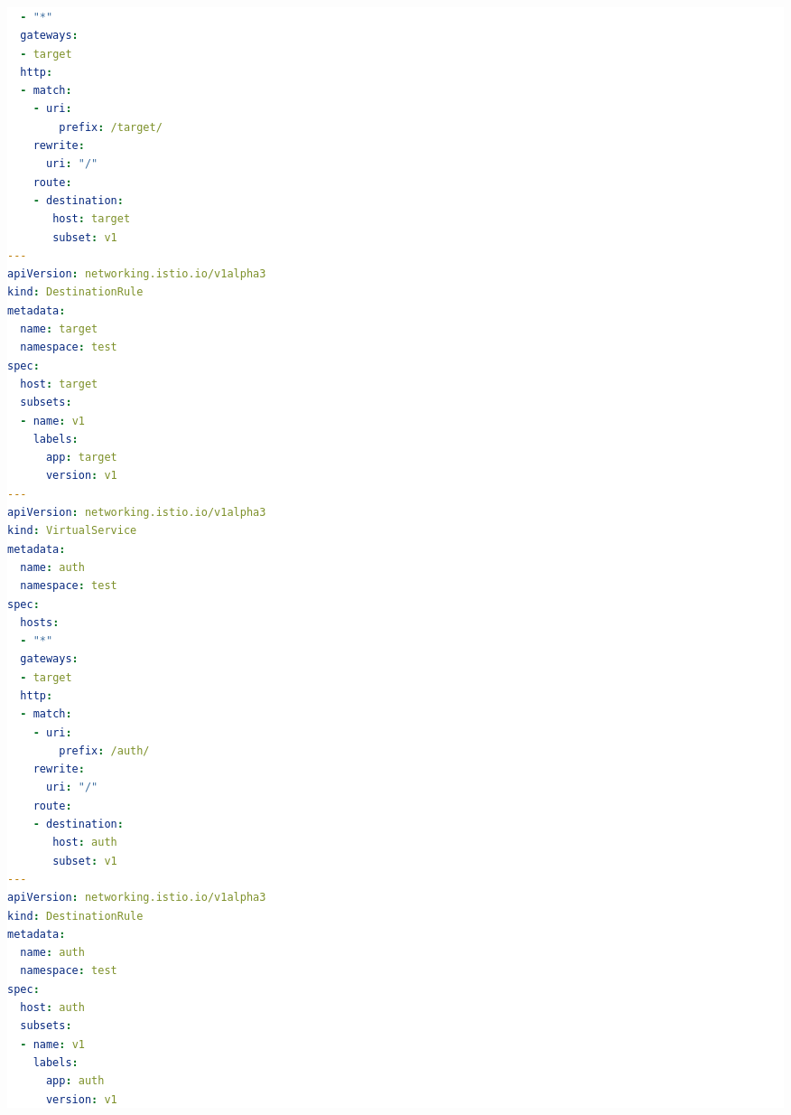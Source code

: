 ```yaml
  - "*"
  gateways:
  - target
  http:
  - match:
    - uri:
        prefix: /target/
    rewrite:
      uri: "/"
    route:
    - destination:
       host: target
       subset: v1
---
apiVersion: networking.istio.io/v1alpha3
kind: DestinationRule
metadata:
  name: target
  namespace: test
spec:
  host: target
  subsets:
  - name: v1
    labels:
      app: target
      version: v1
---
apiVersion: networking.istio.io/v1alpha3
kind: VirtualService
metadata:
  name: auth
  namespace: test
spec:
  hosts:
  - "*"
  gateways:
  - target
  http:
  - match:
    - uri:
        prefix: /auth/
    rewrite:
      uri: "/"
    route:
    - destination:
       host: auth
       subset: v1
---
apiVersion: networking.istio.io/v1alpha3
kind: DestinationRule
metadata:
  name: auth
  namespace: test
spec:
  host: auth
  subsets:
  - name: v1
    labels:
      app: auth
      version: v1
```
